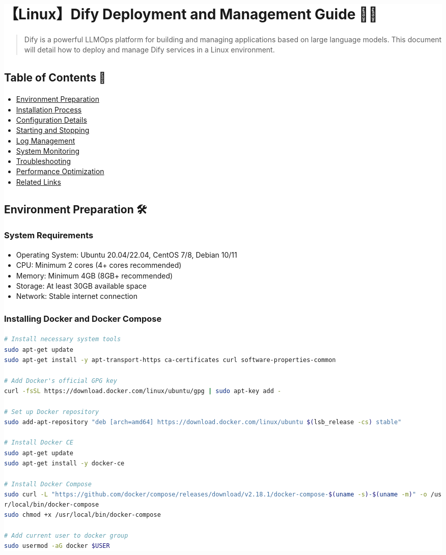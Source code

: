 # 【Linux】Dify Deployment and Management Guide 🐧🚀

> Dify is a powerful LLMOps platform for building and managing applications based on large language models. This document will detail how to deploy and manage Dify services in a Linux environment.

## Table of Contents 📑

- [Environment Preparation](#environment-preparation)
- [Installation Process](#installation-process)
- [Configuration Details](#configuration-details)
- [Starting and Stopping](#starting-and-stopping)
- [Log Management](#log-management)
- [System Monitoring](#system-monitoring)
- [Troubleshooting](#troubleshooting)
- [Performance Optimization](#performance-optimization)
- [Related Links](#related-links)

## Environment Preparation 🛠️

### System Requirements

- Operating System: Ubuntu 20.04/22.04, CentOS 7/8, Debian 10/11
- CPU: Minimum 2 cores (4+ cores recommended)
- Memory: Minimum 4GB (8GB+ recommended)
- Storage: At least 30GB available space
- Network: Stable internet connection

### Installing Docker and Docker Compose

```bash
# Install necessary system tools
sudo apt-get update
sudo apt-get install -y apt-transport-https ca-certificates curl software-properties-common

# Add Docker's official GPG key
curl -fsSL https://download.docker.com/linux/ubuntu/gpg | sudo apt-key add -

# Set up Docker repository
sudo add-apt-repository "deb [arch=amd64] https://download.docker.com/linux/ubuntu $(lsb_release -cs) stable"

# Install Docker CE
sudo apt-get update
sudo apt-get install -y docker-ce

# Install Docker Compose
sudo curl -L "https://github.com/docker/compose/releases/download/v2.18.1/docker-compose-$(uname -s)-$(uname -m)" -o /usr/local/bin/docker-compose
sudo chmod +x /usr/local/bin/docker-compose

# Add current user to docker group
sudo usermod -aG docker $USER
```
